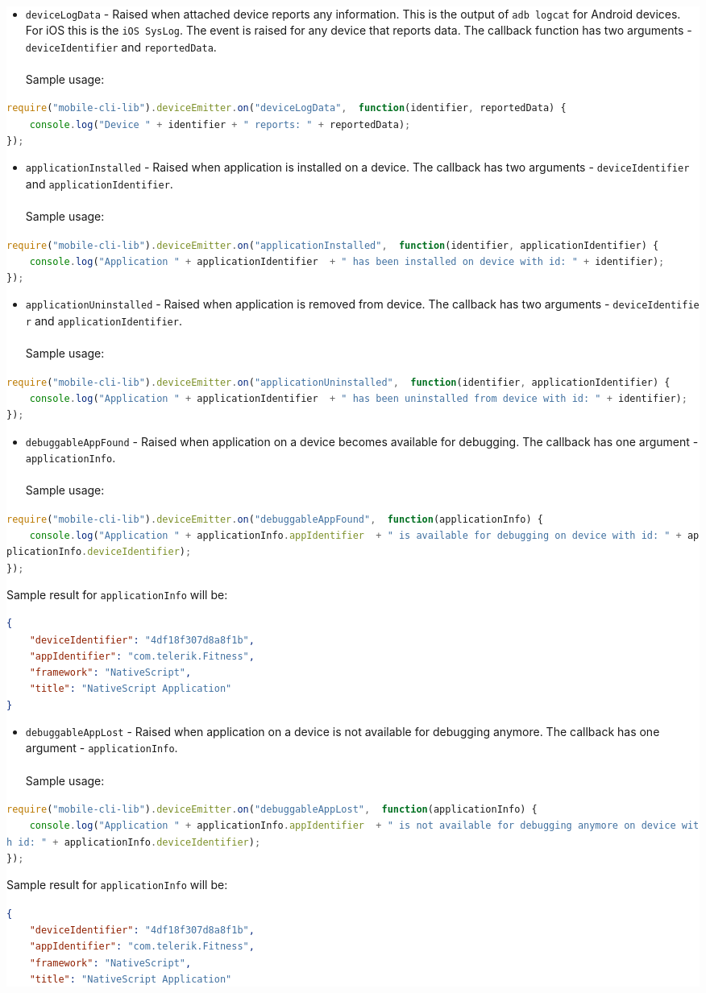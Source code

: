 * `deviceLogData` - Raised when attached device reports any information. This is the output of `adb logcat` for Android devices. For iOS this is the `iOS SysLog`.
The event is raised for any device that reports data. The callback function has two arguments - `deviceIdentifier` and `reportedData`. <br/><br/>
Sample usage:
```JavaScript
require("mobile-cli-lib").deviceEmitter.on("deviceLogData",  function(identifier, reportedData) {
	console.log("Device " + identifier + " reports: " + reportedData);
});
```

* `applicationInstalled` - Raised when application is installed on a device. The callback has two arguments - `deviceIdentifier` and `applicationIdentifier`. <br/><br/>
Sample usage:
```JavaScript
require("mobile-cli-lib").deviceEmitter.on("applicationInstalled",  function(identifier, applicationIdentifier) {
	console.log("Application " + applicationIdentifier  + " has been installed on device with id: " + identifier);
});
```

* `applicationUninstalled` - Raised when application is removed from device. The callback has two arguments - `deviceIdentifier` and `applicationIdentifier`. <br/><br/>
Sample usage:
```JavaScript
require("mobile-cli-lib").deviceEmitter.on("applicationUninstalled",  function(identifier, applicationIdentifier) {
	console.log("Application " + applicationIdentifier  + " has been uninstalled from device with id: " + identifier);
});
```

* `debuggableAppFound` - Raised when application on a device becomes available for debugging. The callback has one argument - `applicationInfo`. <br/><br/>
Sample usage:
```JavaScript
require("mobile-cli-lib").deviceEmitter.on("debuggableAppFound",  function(applicationInfo) {
	console.log("Application " + applicationInfo.appIdentifier  + " is available for debugging on device with id: " + applicationInfo.deviceIdentifier);
});
```
Sample result for `applicationInfo` will be:
```JSON
{
	"deviceIdentifier": "4df18f307d8a8f1b",
	"appIdentifier": "com.telerik.Fitness",
	"framework": "NativeScript",
	"title": "NativeScript Application"
}
```

* `debuggableAppLost` - Raised when application on a device is not available for debugging anymore. The callback has one argument - `applicationInfo`. <br/><br/>
Sample usage:
```JavaScript
require("mobile-cli-lib").deviceEmitter.on("debuggableAppLost",  function(applicationInfo) {
	console.log("Application " + applicationInfo.appIdentifier  + " is not available for debugging anymore on device with id: " + applicationInfo.deviceIdentifier);
});
```
Sample result for `applicationInfo` will be:
```JSON
{
	"deviceIdentifier": "4df18f307d8a8f1b",
	"appIdentifier": "com.telerik.Fitness",
	"framework": "NativeScript",
	"title": "NativeScript Application"
```